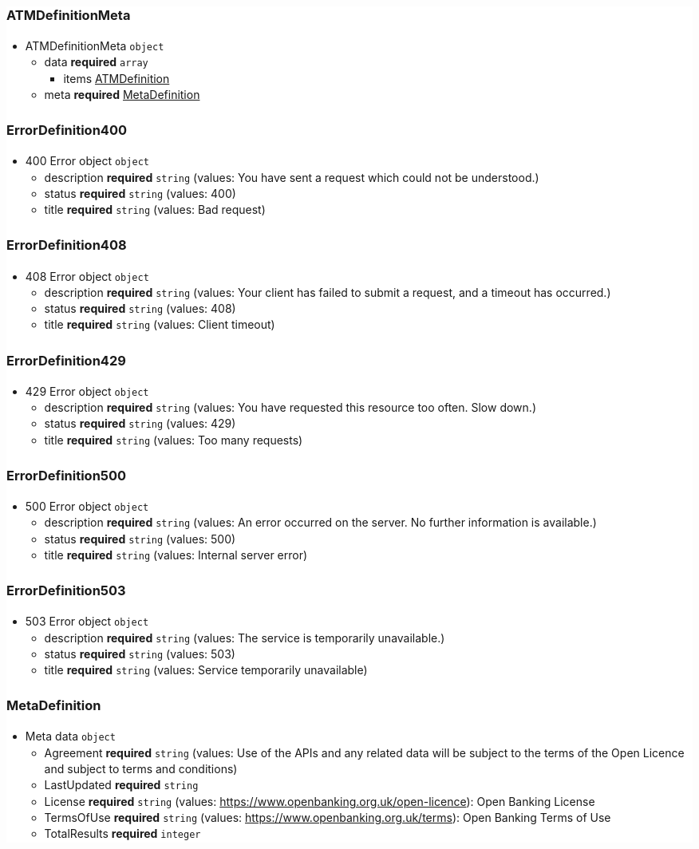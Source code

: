### ATMDefinitionMeta
* ATMDefinitionMeta `object`
  * data **required** `array`
    * items [ATMDefinition](#atmdefinition)
  * meta **required** [MetaDefinition](#metadefinition)

### ErrorDefinition400
* 400 Error object `object`
  * description **required** `string` (values: You have sent a request which could not be understood.)
  * status **required** `string` (values: 400)
  * title **required** `string` (values: Bad request)

### ErrorDefinition408
* 408 Error object `object`
  * description **required** `string` (values: Your client has failed to submit a request, and a timeout has occurred.)
  * status **required** `string` (values: 408)
  * title **required** `string` (values: Client timeout)

### ErrorDefinition429
* 429 Error object `object`
  * description **required** `string` (values: You have requested this resource too often. Slow down.)
  * status **required** `string` (values: 429)
  * title **required** `string` (values: Too many requests)

### ErrorDefinition500
* 500 Error object `object`
  * description **required** `string` (values: An error occurred on the server. No further information is available.)
  * status **required** `string` (values: 500)
  * title **required** `string` (values: Internal server error)

### ErrorDefinition503
* 503 Error object `object`
  * description **required** `string` (values: The service is temporarily unavailable.)
  * status **required** `string` (values: 503)
  * title **required** `string` (values: Service temporarily unavailable)

### MetaDefinition
* Meta data `object`
  * Agreement **required** `string` (values: Use of the APIs and any related data will be subject to the terms of the Open Licence and subject to terms and conditions)
  * LastUpdated **required** `string`
  * License **required** `string` (values: https://www.openbanking.org.uk/open-licence): Open Banking License
  * TermsOfUse **required** `string` (values: https://www.openbanking.org.uk/terms): Open Banking Terms of Use
  * TotalResults **required** `integer`



